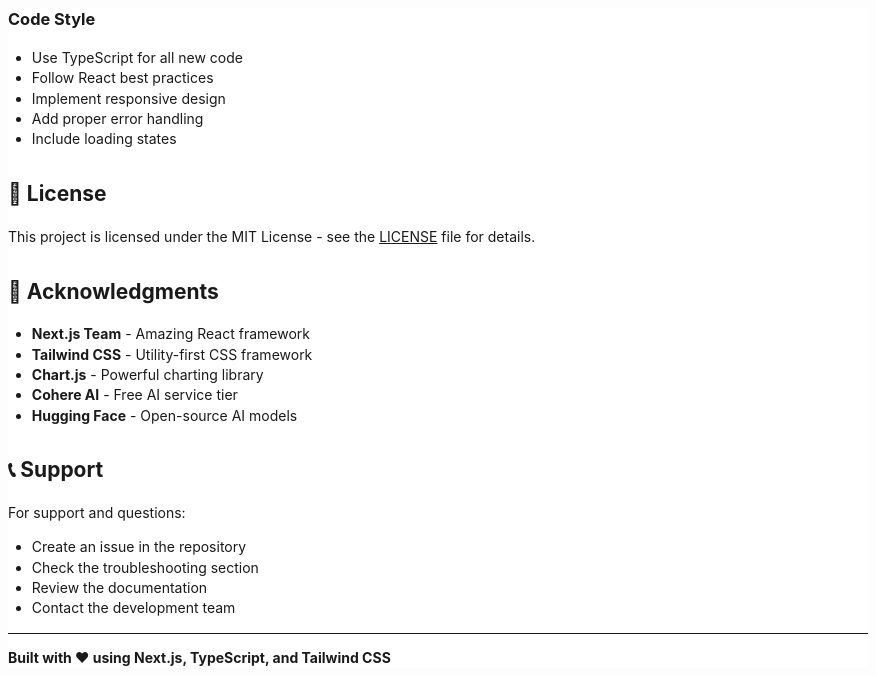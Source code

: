 ### **Code Style**
- Use TypeScript for all new code
- Follow React best practices
- Implement responsive design
- Add proper error handling
- Include loading states

## 📄 License

This project is licensed under the MIT License - see the [LICENSE](LICENSE) file for details.

## 🙏 Acknowledgments

- **Next.js Team** - Amazing React framework
- **Tailwind CSS** - Utility-first CSS framework
- **Chart.js** - Powerful charting library
- **Cohere AI** - Free AI service tier
- **Hugging Face** - Open-source AI models

## 📞 Support

For support and questions:
- Create an issue in the repository
- Check the troubleshooting section
- Review the documentation
- Contact the development team

---

**Built with ❤️ using Next.js, TypeScript, and Tailwind CSS**